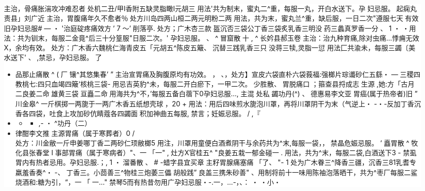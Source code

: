 主治，骨痛胀湍攻冲难忍者
处机二丑/甲I香附五缺灵脂瞰I元胡三
用法'共为制末，蜜丸二^重，每服一丸，开白水送下。孕 妇忌服。
起痫丸
责县」刘广近
主治，胃腹痛年久不愈者％
处方川岛四两山桓二两元明粉二两
用法，共为末，蜜丸兰^重，缺后服，一日二次"遵服七天
有效旧孕妇忌服#	—
・
'治庭碇疼痛效方	’	7
〜’	削落亭.
处方；广木杏三款 盔沉否三袋公丁香三袋炙乳香三明没
药三蠡真罗香一分	、	1	・
・用法：共为钏末，每服二金竟^后三十分篁服"日服二次。' 孕妇忌服。	、	^
冒窟散	十	,
^	长妗县郝玉卷
主治：治九种育痛,除对虫痛…悸痈无效X，余均有效。
处方：广木香六魏桃仁海青皮五「元胡五^陈皮五簸、
沉替三践乳香三只 没蒋三犊,灵脂一愆
用法匚共渝未，每服三蠲〔美水送下'	、
,禁忌，孕妇忌服。	了
-	品那止痛散	^	(
厂	镶^其悠集春’ ”
主治宣胃痛及胸腹原均有功效。	，
、，处方】宣皮六袋直朴六袋莪福:强榔片琮谶砂仁五繇・
— 三稷四教桃七:四只血竭四簸‘核桃三袋-
用忌吉英豹^未，每服二开白瘀下，一甲二次。
少胜散、
胃脱痛口
；箍查县捋成志
生源
,她:方「古月二良姜二命 雄黄三袋 亘矗二命 用海共为^不，’每服五备白蓿下0孕妇忌服…,
主混
处私
蠲功丹(^)	、
德惠易李文亚
胃癌(属于热帝者)旧	”
川金皋^ 一斤棋掷一两旎于一两广木香五纸想壳球
，20 +
用法：用后四味煎水旎泡川罩，再将川罩阴干为末（气逆上・ -・-反加丁香沉香各四袋，吐食上攻加砂伉睛蔻各四蠲面
积加神曲五每服,
禁言；妊娠忌服。	/	,『
- - - ,- ・
^功丹（二）
- 律酣李文推
主源胃痛（属于寒葬者）0	/ \
处方：川金敝一斤申姜哪丁香二两砂仁顼敝榔5 用注，川罩用童便白酒煮阴干与余药共为^末,每服一袋，， 禁晶危娠忌服。	‘
矗胃散
^	牧化县张春堂	I
事部胃痛（属于寒病者）"、一	「一"	,
灶方X官桂五^ "良姜五栽一郁金碰一 .
用法，共为^末，每服二袋,白酒送下3 -
禁虱胃内有热者忌用。孕妇忌服.；,
1 ・
溜番散 、	#
-蜡字县宜买章
主籽胃腺痛塞痛 「了、	"-	1
处为广木眷三^降香三疆，沉香三81乳耆专羸羞香奏^・
-、 丁香三。小茴善三^物桂三炮萎三儡 胡般践”
良盖三携朱砂善"
、用制将前十一味用陈袖泡落晒干，共为^枣厂每服二鲨 烧酒和:糖为引，“，一 「	一…"
禁琴5而有热昔勿用广孕妇忌服・-.一，…-，、：
・ ・小・